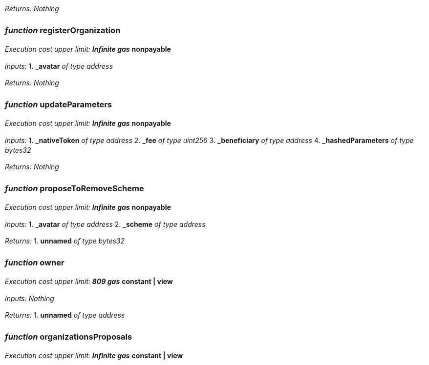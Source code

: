 *Returns:*
*Nothing*


### *function* registerOrganization
*Execution cost upper limit: **Infinite gas***
**nonpayable**

*Inputs:*
    1. **_avatar** *of type address*

*Returns:*
*Nothing*


### *function* updateParameters
*Execution cost upper limit: **Infinite gas***
**nonpayable**

*Inputs:*
    1. **_nativeToken** *of type address*
    2. **_fee** *of type uint256*
    3. **_beneficiary** *of type address*
    4. **_hashedParameters** *of type bytes32*

*Returns:*
*Nothing*


### *function* proposeToRemoveScheme
*Execution cost upper limit: **Infinite gas***
**nonpayable**

*Inputs:*
    1. **_avatar** *of type address*
    2. **_scheme** *of type address*

*Returns:*
    1. **unnamed** *of type bytes32*


### *function* owner
*Execution cost upper limit: **809 gas***
**constant | view**

*Inputs:*
*Nothing*

*Returns:*
    1. **unnamed** *of type address*


### *function* organizationsProposals
*Execution cost upper limit: **Infinite gas***
**constant | view**
